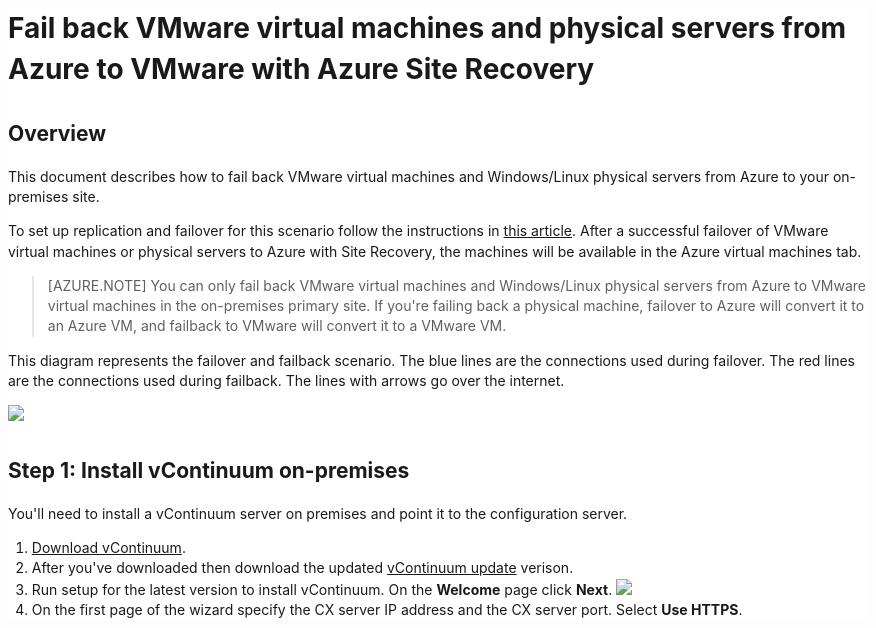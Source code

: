 <properties 
   pageTitle="Fail back VMware virtual machines and physical servers from Azure to VMware | Windows Azure" 
   description="This article describes how to fail back a VMware virtual machine that's been replicated to Azure with Azure Site Recovery." 
   services="site-recovery" 
   documentationCenter="" 
   authors="ruturaj" 
   manager="mkjain" 
   editor=""/>

<tags
	ms.service="site-recovery"
	ms.date="12/14/2015"
	wacn.date=""/>

# Fail back VMware virtual machines and physical servers from Azure to VMware with Azure Site Recovery

## Overview

This document describes how to fail back VMware virtual machines and Windows/Linux physical servers from Azure to your on-premises site. 

To set up replication and failover for this scenario follow the instructions in [this article](/documentation/articles/site-recovery-vmware-to-azure). After a successful failover of VMware virtual machines or physical servers to Azure with Site Recovery, the machines will be available in the Azure virtual machines tab. 

>[AZURE.NOTE] You can only fail back VMware virtual machines and Windows/Linux physical servers from Azure to VMware virtual machines in the on-premises primary site.  If you're failing back a physical machine, failover to Azure will convert it to an Azure VM, and failback to VMware will convert it to a VMware VM. 

This diagram represents the failover and failback scenario. The blue lines are the connections used during failover. The red lines are the connections used during failback. The lines with arrows go over the internet.

![](./media/site-recovery-failback-azure-to-vmware/image1.png)

## Step 1: Install vContinuum on-premises

You'll need to install a vContinuum server on premises and point it to the configuration server.

1.  [Download vContinuum](http://download.microsoft.com/download/2/6/3/263EE895-F104-42E6-8004-7236B6226A6B/Microsoft-ASR_vContinuum_MT_8.4.0.0_Windows_GA_28Jul2015_release.exe). 
2.  After you've downloaded then download the updated [vContinuum update](http://download.microsoft.com/download/2/6/3/263EE895-F104-42E6-8004-7236B6226A6B/Microsoft-ASR_vContinuum_MT_8.4.0.0_Windows_GA_28Jul2015_release.exe) verison.
3.  Run setup for the latest version to install vContinuum. On the **Welcome** page click **Next**.
	![](./media/site-recovery-failback-azure-to-vmware/image2.png)
4.  On the first page of the wizard specify the CX server IP address and the CX server port. Select **Use HTTPS**.
